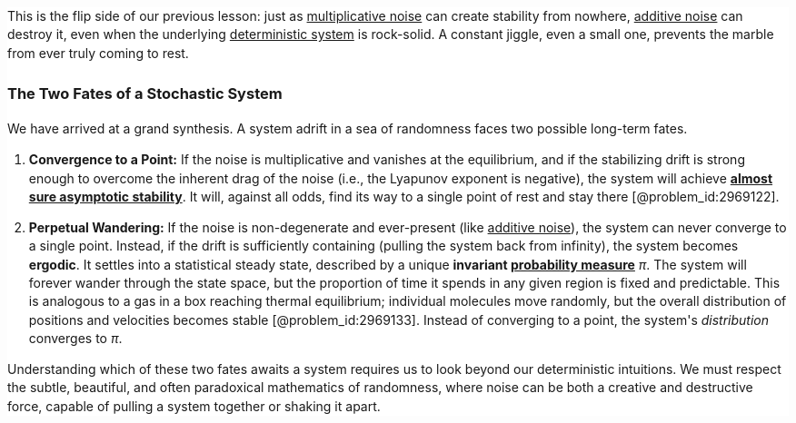 This is the flip side of our previous lesson: just as [multiplicative noise](@article_id:260969) can create stability from nowhere, [additive noise](@article_id:193953) can destroy it, even when the underlying [deterministic system](@article_id:174064) is rock-solid. A constant jiggle, even a small one, prevents the marble from ever truly coming to rest.

### The Two Fates of a Stochastic System

We have arrived at a grand synthesis. A system adrift in a sea of randomness faces two possible long-term fates.

1.  **Convergence to a Point:** If the noise is multiplicative and vanishes at the equilibrium, and if the stabilizing drift is strong enough to overcome the inherent drag of the noise (i.e., the Lyapunov exponent is negative), the system will achieve **[almost sure asymptotic stability](@article_id:197064)**. It will, against all odds, find its way to a single point of rest and stay there [@problem_id:2969122].

2.  **Perpetual Wandering:** If the noise is non-degenerate and ever-present (like [additive noise](@article_id:193953)), the system can never converge to a single point. Instead, if the drift is sufficiently containing (pulling the system back from infinity), the system becomes **ergodic**. It settles into a statistical steady state, described by a unique **invariant [probability measure](@article_id:190928)** $\pi$. The system will forever wander through the state space, but the proportion of time it spends in any given region is fixed and predictable. This is analogous to a gas in a box reaching thermal equilibrium; individual molecules move randomly, but the overall distribution of positions and velocities becomes stable [@problem_id:2969133]. Instead of converging to a point, the system's *distribution* converges to $\pi$.

Understanding which of these two fates awaits a system requires us to look beyond our deterministic intuitions. We must respect the subtle, beautiful, and often paradoxical mathematics of randomness, where noise can be both a creative and destructive force, capable of pulling a system together or shaking it apart.